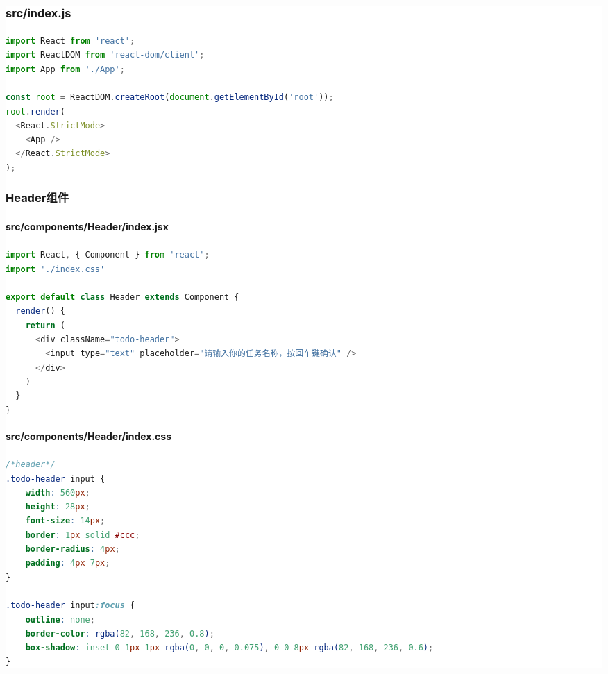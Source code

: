 ### src/index.js

```js
import React from 'react';
import ReactDOM from 'react-dom/client';
import App from './App';

const root = ReactDOM.createRoot(document.getElementById('root'));
root.render(
  <React.StrictMode>
    <App />
  </React.StrictMode>
);
```

### Header组件

#### src/components/Header/index.jsx

```js
import React, { Component } from 'react';
import './index.css'

export default class Header extends Component {
  render() {
    return (
      <div className="todo-header">
        <input type="text" placeholder="请输入你的任务名称，按回车键确认" />
      </div>
    )
  }
}
```

#### src/components/Header/index.css

```css
/*header*/
.todo-header input {
    width: 560px;
    height: 28px;
    font-size: 14px;
    border: 1px solid #ccc;
    border-radius: 4px;
    padding: 4px 7px;
}

.todo-header input:focus {
    outline: none;
    border-color: rgba(82, 168, 236, 0.8);
    box-shadow: inset 0 1px 1px rgba(0, 0, 0, 0.075), 0 0 8px rgba(82, 168, 236, 0.6);
}
```
